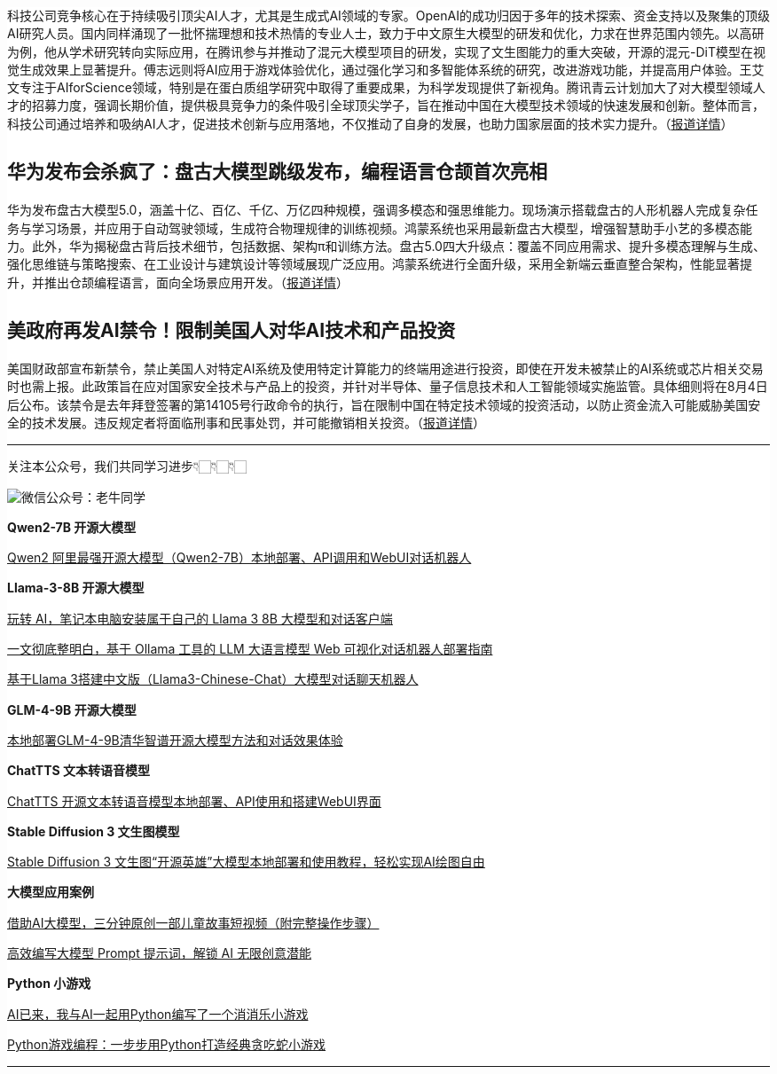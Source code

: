 科技公司竞争核心在于持续吸引顶尖AI人才，尤其是生成式AI领域的专家。OpenAI的成功归因于多年的技术探索、资金支持以及聚集的顶级AI研究人员。国内同样涌现了一批怀揣理想和技术热情的专业人士，致力于中文原生大模型的研发和优化，力求在世界范围内领先。以高研为例，他从学术研究转向实际应用，在腾讯参与并推动了混元大模型项目的研发，实现了文生图能力的重大突破，开源的混元-DiT模型在视觉生成效果上显著提升。傅志远则将AI应用于游戏体验优化，通过强化学习和多智能体系统的研究，改进游戏功能，并提高用户体验。王艾文专注于AIforScience领域，特别是在蛋白质组学研究中取得了重要成果，为科学发现提供了新视角。腾讯青云计划加大了对大模型领域人才的招募力度，强调长期价值，提供极具竞争力的条件吸引全球顶尖学子，旨在推动中国在大模型技术领域的快速发展和创新。整体而言，科技公司通过培养和吸纳AI人才，促进技术创新与应用落地，不仅推动了自身的发展，也助力国家层面的技术实力提升。（[报道详情](https://www.163.com/dy/article/J57DQQQC0511AQHO.html)）

## 华为发布会杀疯了：盘古大模型跳级发布，编程语言仓颉首次亮相

华为发布盘古大模型5.0，涵盖十亿、百亿、千亿、万亿四种规模，强调多模态和强思维能力。现场演示搭载盘古的人形机器人完成复杂任务与学习场景，并应用于自动驾驶领域，生成符合物理规律的训练视频。鸿蒙系统也采用最新盘古大模型，增强智慧助手小艺的多模态能力。此外，华为揭秘盘古背后技术细节，包括数据、架构π和训练方法。盘古5.0四大升级点：覆盖不同应用需求、提升多模态理解与生成、强化思维链与策略搜索、在工业设计与建筑设计等领域展现广泛应用。鸿蒙系统进行全面升级，采用全新端云垂直整合架构，性能显著提升，并推出仓颉编程语言，面向全场景应用开发。（[报道详情](https://www.163.com/dy/article/J59GBOP60511DSSR.html)）

## 美政府再发AI禁令！限制美国人对华AI技术和产品投资

美国财政部宣布新禁令，禁止美国人对特定AI系统及使用特定计算能力的终端用途进行投资，即使在开发未被禁止的AI系统或芯片相关交易时也需上报。此政策旨在应对国家安全技术与产品上的投资，并针对半导体、量子信息技术和人工智能领域实施监管。具体细则将在8月4日后公布。该禁令是去年拜登签署的第14105号行政命令的执行，旨在限制中国在特定技术领域的投资活动，以防止资金流入可能威胁美国安全的技术发展。违反规定者将面临刑事和民事处罚，并可能撤销相关投资。（[报道详情](https://www.163.com/dy/article/J59PI7UM0511ABV6.html)）

---

关注本公众号，我们共同学习进步👇🏻👇🏻👇🏻

![微信公众号：老牛同学](https://ntopic.cn/WX-21.png)

**Qwen2-7B 开源大模型**

[Qwen2 阿里最强开源大模型（Qwen2-7B）本地部署、API调用和WebUI对话机器人](https://mp.weixin.qq.com/s/u_Uw88dpQRgbtfI4_1OOwQ)

**Llama-3-8B 开源大模型**

[玩转 AI，笔记本电脑安装属于自己的 Llama 3 8B 大模型和对话客户端](https://mp.weixin.qq.com/s/MekCUJDhKzuUnoykkGoH2g)

[一文彻底整明白，基于 Ollama 工具的 LLM 大语言模型 Web 可视化对话机器人部署指南](https://mp.weixin.qq.com/s/2DVYO75h0o5EHN_K_GF4Eg)

[基于Llama 3搭建中文版（Llama3-Chinese-Chat）大模型对话聊天机器人](https://mp.weixin.qq.com/s/idcdIr8mMWDQ_iZU5r_UEQ)

**GLM-4-9B 开源大模型**

[本地部署GLM-4-9B清华智谱开源大模型方法和对话效果体验](https://mp.weixin.qq.com/s/g7lDfnRRGdrHqN7WGMSkAg)

**ChatTTS 文本转语音模型**

[ChatTTS 开源文本转语音模型本地部署、API使用和搭建WebUI界面](https://mp.weixin.qq.com/s/rL3vyJ_xEj7GGoKaxUh8_A)

**Stable Diffusion 3 文生图模型**

[Stable Diffusion 3 文生图“开源英雄”大模型本地部署和使用教程，轻松实现AI绘图自由](https://mp.weixin.qq.com/s/Sax4z2k8Dvn82h15jf51Hw)

**大模型应用案例**

[借助AI大模型，三分钟原创一部儿童故事短视频（附完整操作步骤）](https://mp.weixin.qq.com/s/m_O2OSoXWLL0PJurLCdzng)

[高效编写大模型 Prompt 提示词，解锁 AI 无限创意潜能](https://mp.weixin.qq.com/s/gaLw3yP-oANvQyjRSkVjyw)

**Python 小游戏**

[AI已来，我与AI一起用Python编写了一个消消乐小游戏](https://mp.weixin.qq.com/s/hv2tE-yot_H04HCezxQWXg)

[Python游戏编程：一步步用Python打造经典贪吃蛇小游戏](https://mp.weixin.qq.com/s/tkTlt4rbFKQ73zudluPO1A)

---
